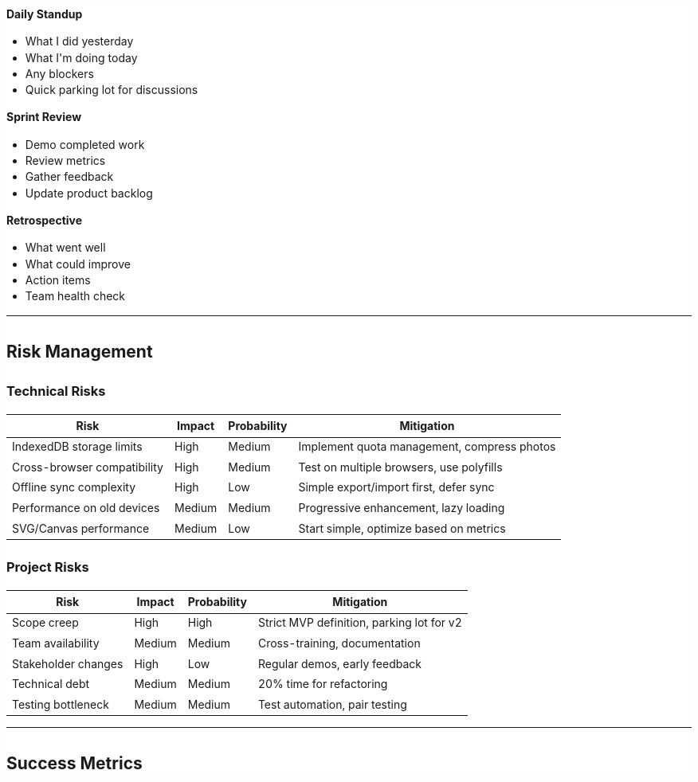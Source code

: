 **Daily Standup**
- What I did yesterday
- What I'm doing today
- Any blockers
- Quick parking lot for discussions

**Sprint Review**
- Demo completed work
- Review metrics
- Gather feedback
- Update product backlog

**Retrospective**
- What went well
- What could improve
- Action items
- Team health check

---

## Risk Management

### Technical Risks
| Risk | Impact | Probability | Mitigation |
|------|--------|-------------|------------|
| IndexedDB storage limits | High | Medium | Implement quota management, compress photos |
| Cross-browser compatibility | High | Medium | Test on multiple browsers, use polyfills |
| Offline sync complexity | High | Low | Simple export/import first, defer sync |
| Performance on old devices | Medium | Medium | Progressive enhancement, lazy loading |
| SVG/Canvas performance | Medium | Low | Start simple, optimize based on metrics |

### Project Risks
| Risk | Impact | Probability | Mitigation |
|------|--------|-------------|------------|
| Scope creep | High | High | Strict MVP definition, parking lot for v2 |
| Team availability | Medium | Medium | Cross-training, documentation |
| Stakeholder changes | High | Low | Regular demos, early feedback |
| Technical debt | Medium | Medium | 20% time for refactoring |
| Testing bottleneck | Medium | Medium | Test automation, pair testing |

---

## Success Metrics
